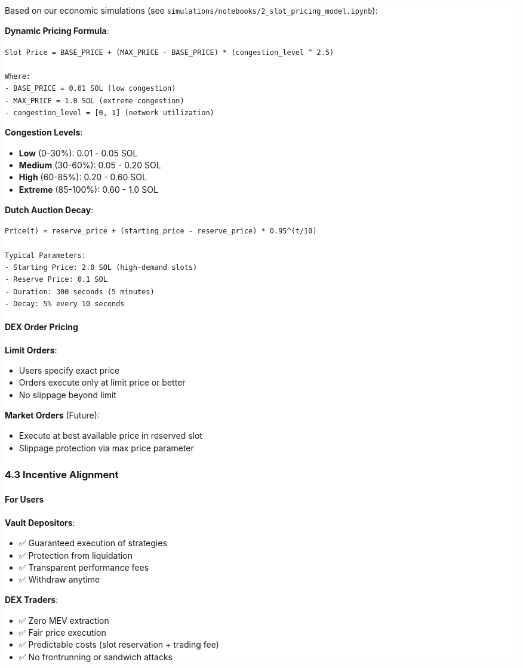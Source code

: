 Based on our economic simulations (see `simulations/notebooks/2_slot_pricing_model.ipynb`):

**Dynamic Pricing Formula**:
```
Slot Price = BASE_PRICE + (MAX_PRICE - BASE_PRICE) * (congestion_level ^ 2.5)

Where:
- BASE_PRICE = 0.01 SOL (low congestion)
- MAX_PRICE = 1.0 SOL (extreme congestion)
- congestion_level = [0, 1] (network utilization)
```

**Congestion Levels**:
- **Low** (0-30%): 0.01 - 0.05 SOL
- **Medium** (30-60%): 0.05 - 0.20 SOL
- **High** (60-85%): 0.20 - 0.60 SOL
- **Extreme** (85-100%): 0.60 - 1.0 SOL

**Dutch Auction Decay**:
```
Price(t) = reserve_price + (starting_price - reserve_price) * 0.95^(t/10)

Typical Parameters:
- Starting Price: 2.0 SOL (high-demand slots)
- Reserve Price: 0.1 SOL
- Duration: 300 seconds (5 minutes)
- Decay: 5% every 10 seconds
```

#### DEX Order Pricing

**Limit Orders**:
- Users specify exact price
- Orders execute only at limit price or better
- No slippage beyond limit

**Market Orders** (Future):
- Execute at best available price in reserved slot
- Slippage protection via max price parameter

### 4.3 Incentive Alignment

#### For Users

**Vault Depositors**:
- ✅ Guaranteed execution of strategies
- ✅ Protection from liquidation
- ✅ Transparent performance fees
- ✅ Withdraw anytime

**DEX Traders**:
- ✅ Zero MEV extraction
- ✅ Fair price execution
- ✅ Predictable costs (slot reservation + trading fee)
- ✅ No frontrunning or sandwich attacks
